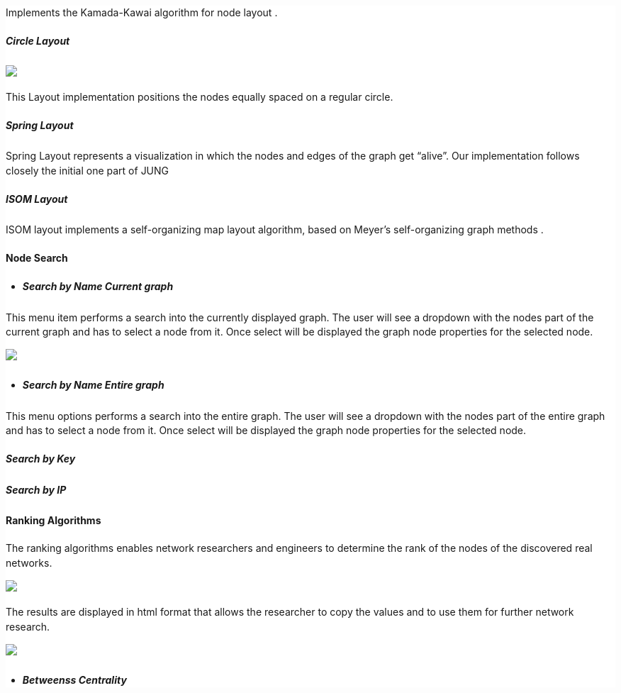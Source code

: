 Implements the Kamada-Kawai algorithm for node layout .

##### Circle Layout

![](media/image22.png)

This Layout implementation positions the nodes equally spaced on a
regular circle.

##### Spring Layout

Spring Layout represents a visualization in which the nodes and edges of
the graph get “alive”. Our implementation follows closely the initial
one part of JUNG

##### ISOM Layout

ISOM layout implements a self-organizing map layout algorithm, based on
Meyer’s self-organizing graph methods .

#### Node Search

-   ##### Search by Name Current graph 

This menu item performs a search into the currently displayed graph. The
user will see a dropdown with the nodes part of the current graph and
has to select a node from it. Once select will be displayed the graph
node properties for the selected node.

![](media/image23.png)

-   ##### Search by Name Entire graph

This menu options performs a search into the entire graph. The user will
see a dropdown with the nodes part of the entire graph and has to select
a node from it. Once select will be displayed the graph node properties
for the selected node.

##### Search by Key

##### Search by IP

#### Ranking Algorithms

The ranking algorithms enables network researchers and engineers to
determine the rank of the nodes of the discovered real networks.

![](media/image24.png)

The results are displayed in html format that allows the researcher to
copy the values and to use them for further network research.

![](media/image25.png)

-   ##### Betweenss Centrality

